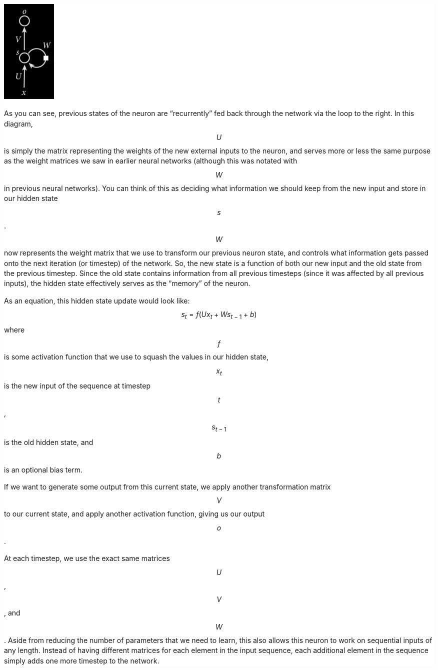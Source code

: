 <img src="/images/curriculum/neural-network-flavors/recurrent-neural-network/neuron_recurrent.png" style="width: 100px;">

As you can see, previous states of the neuron are “recurrently” fed back through the network via the loop to the right. In this diagram, $$U$$ is simply the matrix representing the weights of the new external inputs to the neuron, and serves more or less the same purpose as the weight matrices we saw in earlier neural networks (although this was notated with $$W$$ in previous neural networks). You can think of this as deciding what information we should keep from the new input and store in our hidden state $$s$$. $$W$$ now represents the weight matrix that we use to transform our previous neuron state, and controls what information gets passed onto the next iteration (or timestep) of the network. So, the new state is a function of both our new input and the old state from the previous timestep. Since the old state contains information from all previous timesteps (since it was affected by all previous inputs), the hidden state effectively serves as the “memory” of the neuron.

As an equation, this hidden state update would look like: $$s_t = f(Ux_t+Ws_{t-1}+b)$$ where $$f$$ is some activation function that we use to squash the values in our hidden state, $$x_t$$ is the new input of the sequence at timestep $$t$$, $$s_{t-1}$$ is the old hidden state, and $$b$$ is an optional bias term.

If we want to generate some output from this current state, we apply another transformation matrix $$V$$ to our current state, and apply another activation function, giving us our output $$o$$.

At each timestep, we use the exact same matrices $$U$$, $$V$$, and $$W$$. Aside from reducing the number of parameters that we need to learn, this also allows this neuron to work on sequential inputs of any length. Instead of having different matrices for each element in the input sequence, each additional element in the sequence simply adds one more timestep to the network.
